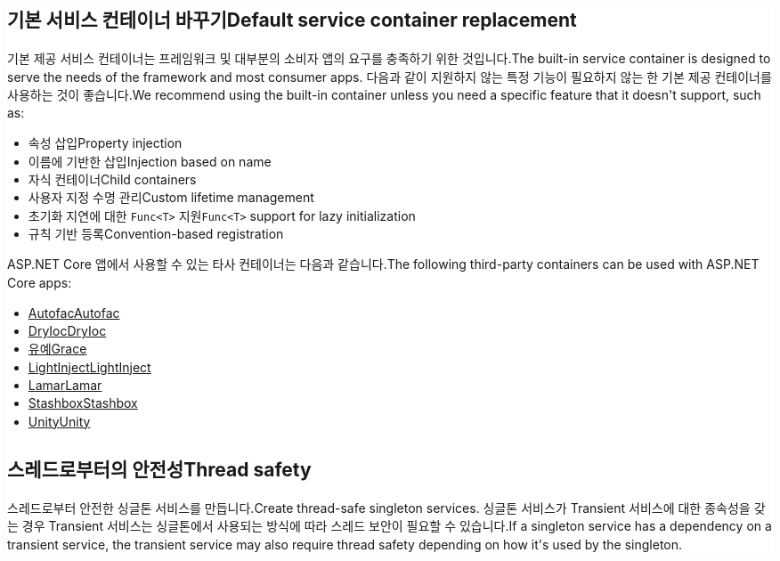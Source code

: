 ## <a name="default-service-container-replacement"></a><span data-ttu-id="9b3a0-361">기본 서비스 컨테이너 바꾸기</span><span class="sxs-lookup"><span data-stu-id="9b3a0-361">Default service container replacement</span></span>

<span data-ttu-id="9b3a0-362">기본 제공 서비스 컨테이너는 프레임워크 및 대부분의 소비자 앱의 요구를 충족하기 위한 것입니다.</span><span class="sxs-lookup"><span data-stu-id="9b3a0-362">The built-in service container is designed to serve the needs of the framework and most consumer apps.</span></span> <span data-ttu-id="9b3a0-363">다음과 같이 지원하지 않는 특정 기능이 필요하지 않는 한 기본 제공 컨테이너를 사용하는 것이 좋습니다.</span><span class="sxs-lookup"><span data-stu-id="9b3a0-363">We recommend using the built-in container unless you need a specific feature that it doesn't support, such as:</span></span>

* <span data-ttu-id="9b3a0-364">속성 삽입</span><span class="sxs-lookup"><span data-stu-id="9b3a0-364">Property injection</span></span>
* <span data-ttu-id="9b3a0-365">이름에 기반한 삽입</span><span class="sxs-lookup"><span data-stu-id="9b3a0-365">Injection based on name</span></span>
* <span data-ttu-id="9b3a0-366">자식 컨테이너</span><span class="sxs-lookup"><span data-stu-id="9b3a0-366">Child containers</span></span>
* <span data-ttu-id="9b3a0-367">사용자 지정 수명 관리</span><span class="sxs-lookup"><span data-stu-id="9b3a0-367">Custom lifetime management</span></span>
* <span data-ttu-id="9b3a0-368">초기화 지연에 대한 `Func<T>` 지원</span><span class="sxs-lookup"><span data-stu-id="9b3a0-368">`Func<T>` support for lazy initialization</span></span>
* <span data-ttu-id="9b3a0-369">규칙 기반 등록</span><span class="sxs-lookup"><span data-stu-id="9b3a0-369">Convention-based registration</span></span>

<span data-ttu-id="9b3a0-370">ASP.NET Core 앱에서 사용할 수 있는 타사 컨테이너는 다음과 같습니다.</span><span class="sxs-lookup"><span data-stu-id="9b3a0-370">The following third-party containers can be used with ASP.NET Core apps:</span></span>

* [<span data-ttu-id="9b3a0-371">Autofac</span><span class="sxs-lookup"><span data-stu-id="9b3a0-371">Autofac</span></span>](https://autofac.readthedocs.io/en/latest/integration/aspnetcore.html)
* [<span data-ttu-id="9b3a0-372">DryIoc</span><span class="sxs-lookup"><span data-stu-id="9b3a0-372">DryIoc</span></span>](https://www.nuget.org/packages/DryIoc.Microsoft.DependencyInjection)
* [<span data-ttu-id="9b3a0-373">유예</span><span class="sxs-lookup"><span data-stu-id="9b3a0-373">Grace</span></span>](https://www.nuget.org/packages/Grace.DependencyInjection.Extensions)
* [<span data-ttu-id="9b3a0-374">LightInject</span><span class="sxs-lookup"><span data-stu-id="9b3a0-374">LightInject</span></span>](https://github.com/seesharper/LightInject.Microsoft.DependencyInjection)
* [<span data-ttu-id="9b3a0-375">Lamar</span><span class="sxs-lookup"><span data-stu-id="9b3a0-375">Lamar</span></span>](https://jasperfx.github.io/lamar/)
* [<span data-ttu-id="9b3a0-376">Stashbox</span><span class="sxs-lookup"><span data-stu-id="9b3a0-376">Stashbox</span></span>](https://github.com/z4kn4fein/stashbox-extensions-dependencyinjection)
* [<span data-ttu-id="9b3a0-377">Unity</span><span class="sxs-lookup"><span data-stu-id="9b3a0-377">Unity</span></span>](https://www.nuget.org/packages/Unity.Microsoft.DependencyInjection)

## <a name="thread-safety"></a><span data-ttu-id="9b3a0-378">스레드로부터의 안전성</span><span class="sxs-lookup"><span data-stu-id="9b3a0-378">Thread safety</span></span>

<span data-ttu-id="9b3a0-379">스레드로부터 안전한 싱글톤 서비스를 만듭니다.</span><span class="sxs-lookup"><span data-stu-id="9b3a0-379">Create thread-safe singleton services.</span></span> <span data-ttu-id="9b3a0-380">싱글톤 서비스가 Transient 서비스에 대한 종속성을 갖는 경우 Transient 서비스는 싱글톤에서 사용되는 방식에 따라 스레드 보안이 필요할 수 있습니다.</span><span class="sxs-lookup"><span data-stu-id="9b3a0-380">If a singleton service has a dependency on a transient service, the transient service may also require thread safety depending on how it's used by the singleton.</span></span>

